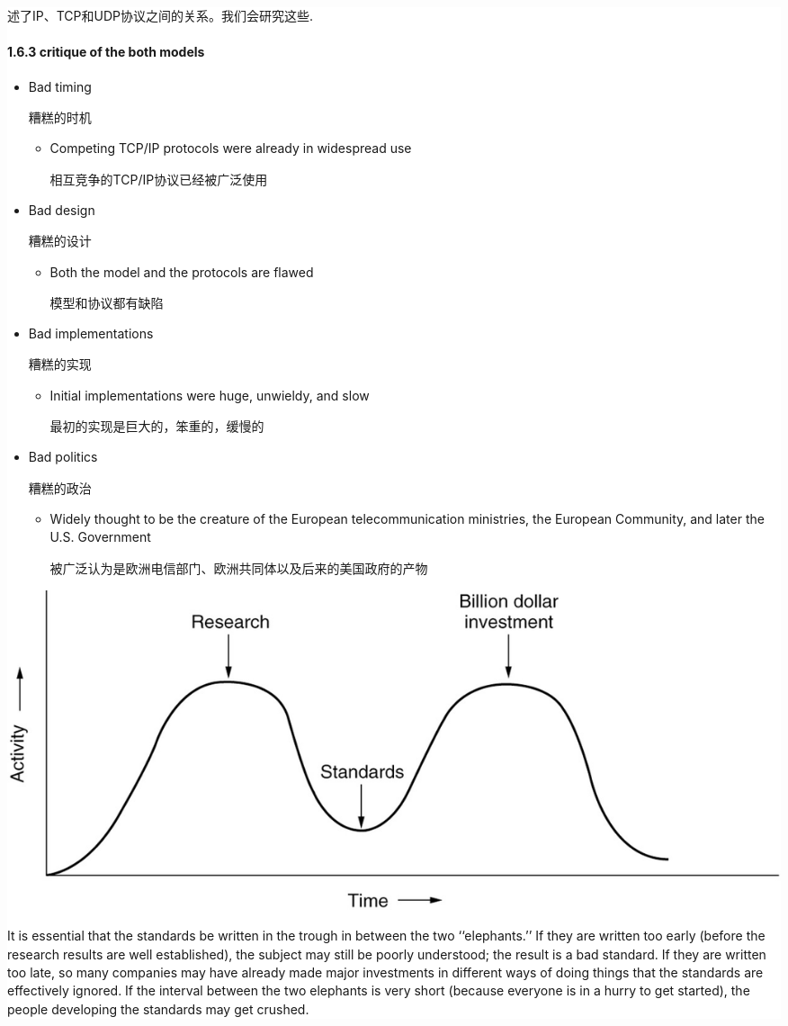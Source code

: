 述了IP、TCP和UDP协议之间的关系。我们会研究这些.



#### 1.6.3 critique of the both models

* Bad timing

  糟糕的时机

  * Competing TCP/IP protocols were already in widespread use

    相互竞争的TCP/IP协议已经被广泛使用

* Bad design

  糟糕的设计

  * Both the model and the protocols are flawed

    模型和协议都有缺陷

* Bad implementations

  糟糕的实现

  * Initial implementations were huge, unwieldy, and slow

    最初的实现是巨大的，笨重的，缓慢的

* Bad politics

  糟糕的政治

  * Widely thought to be the creature of the European telecommunication ministries, the European Community, and later the U.S. Government

    被广泛认为是欧洲电信部门、欧洲共同体以及后来的美国政府的产物

![image-20230920195123783](./Topics.assets/image-20230920195123783.png)

It is essential that the standards be written in the trough in between the two ‘‘elephants.’’ If they are written too early (before the research results are well established), the subject may still be poorly understood; the result is a bad standard. If they are written too late, so many companies may have already made major investments in different ways of doing things that the standards are effectively ignored. If the interval between the two elephants is very short (because everyone is in a hurry to get started), the people developing the standards may get crushed.

